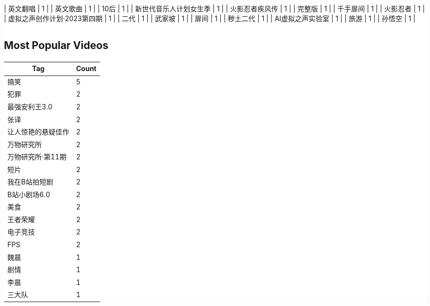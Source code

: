| 英文翻唱 | 1 |
| 英文歌曲 | 1 |
| 10后 | 1 |
| 新世代音乐人计划女生季 | 1 |
| 火影忍者疾风传 | 1 |
| 完整版 | 1 |
| 千手扉间 | 1 |
| 火影忍者 | 1 |
| 虚拟之声创作计划·2023第四期 | 1 |
| 二代 | 1 |
| 武家坡 | 1 |
| 扉间 | 1 |
| 秽土二代 | 1 |
| AI虚拟之声实验室 | 1 |
| 旅游 | 1 |
| 孙悟空 | 1 |


## Most Popular Videos
| Tag | Count |
| --- | --- |
| 搞笑 | 5 |
| 犯罪 | 2 |
| 最强安利王3.0 | 2 |
| 张译 | 2 |
| 让人惊艳的悬疑佳作 | 2 |
| 万物研究所 | 2 |
| 万物研究所·第11期 | 2 |
| 短片 | 2 |
| 我在B站拍短剧 | 2 |
| B站小剧场6.0 | 2 |
| 美食 | 2 |
| 王者荣耀 | 2 |
| 电子竞技 | 2 |
| FPS | 2 |
| 魏晨 | 1 |
| 剧情 | 1 |
| 李晨 | 1 |
| 三大队 | 1 |